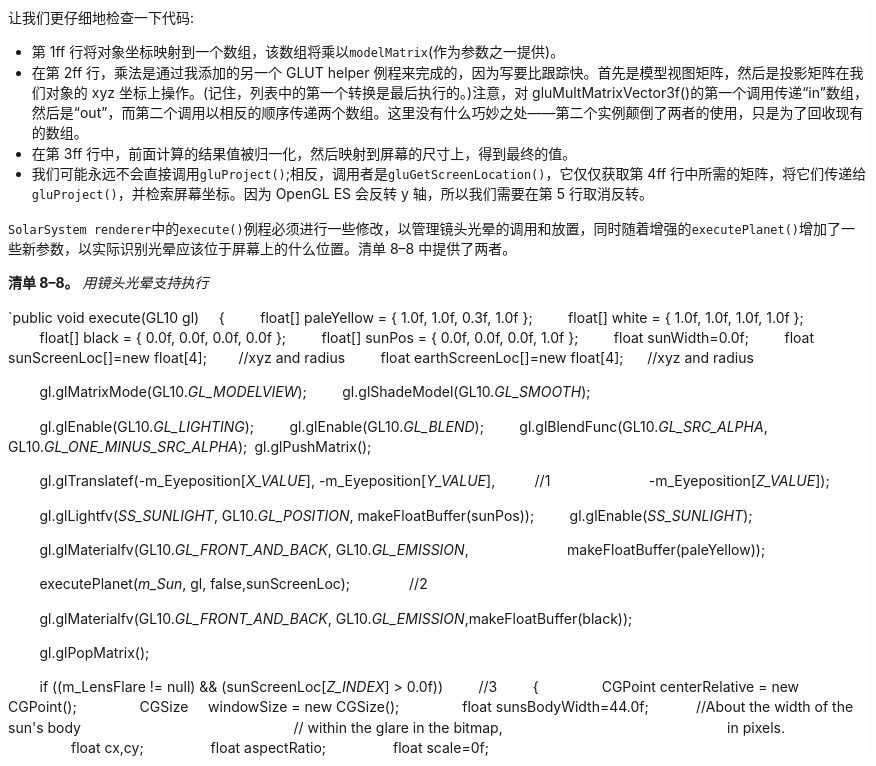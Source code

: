 让我们更仔细地检查一下代码:

*   第 1ff 行将对象坐标映射到一个数组，该数组将乘以`modelMatrix`(作为参数之一提供)。
*   在第 2ff 行，乘法是通过我添加的另一个 GLUT helper 例程来完成的，因为写要比跟踪快。首先是模型视图矩阵，然后是投影矩阵在我们对象的 xyz 坐标上操作。(记住，列表中的第一个转换是最后执行的。)注意，对 gluMultMatrixVector3f()的第一个调用传递“in”数组，然后是“out”，而第二个调用以相反的顺序传递两个数组。这里没有什么巧妙之处——第二个实例颠倒了两者的使用，只是为了回收现有的数组。
*   在第 3ff 行中，前面计算的结果值被归一化，然后映射到屏幕的尺寸上，得到最终的值。
*   我们可能永远不会直接调用`gluProject()`;相反，调用者是`gluGetScreenLocation()`，它仅仅获取第 4ff 行中所需的矩阵，将它们传递给`gluProject()`，并检索屏幕坐标。因为 OpenGL ES 会反转 y 轴，所以我们需要在第 5 行取消反转。

`SolarSystem renderer`中的`execute()`例程必须进行一些修改，以管理镜头光晕的调用和放置，同时随着增强的`executePlanet()`增加了一些新参数，以实际识别光晕应该位于屏幕上的什么位置。清单 8–8 中提供了两者。

**清单 8–8。** *用镜头光晕支持执行*

`public void execute(GL10 gl)
    {
        float[] paleYellow = { 1.0f, 1.0f, 0.3f, 1.0f };
        float[] white = { 1.0f, 1.0f, 1.0f, 1.0f };
        float[] black = { 0.0f, 0.0f, 0.0f, 0.0f };
        float[] sunPos = { 0.0f, 0.0f, 0.0f, 1.0f };
        float sunWidth=0.0f;
        float sunScreenLoc[]=new float[4];        //xyz and radius
        float earthScreenLoc[]=new float[4];      //xyz and radius

        gl.glMatrixMode(GL10.*GL_MODELVIEW*);
        gl.glShadeModel(GL10.*GL_SMOOTH*);

        gl.glEnable(GL10.*GL_LIGHTING*);
        gl.glEnable(GL10.*GL_BLEND*);
        gl.glBlendFunc(GL10.*GL_SRC_ALPHA*, GL10.*GL_ONE_MINUS_SRC_ALPHA*);` `gl.glPushMatrix();

        gl.glTranslatef(-m_Eyeposition[*X_VALUE*], -m_Eyeposition[*Y_VALUE*],          //1
                        -m_Eyeposition[*Z_VALUE*]);

        gl.glLightfv(*SS_SUNLIGHT*, GL10.*GL_POSITION*, makeFloatBuffer(sunPos));
        gl.glEnable(*SS_SUNLIGHT*);

        gl.glMaterialfv(GL10.*GL_FRONT_AND_BACK*, GL10.*GL_EMISSION*,
                        makeFloatBuffer(paleYellow));

        executePlanet(*m_Sun*, gl, false,sunScreenLoc);               //2

        gl.glMaterialfv(GL10.*GL_FRONT_AND_BACK*, GL10.*GL_EMISSION*,makeFloatBuffer(black));

        gl.glPopMatrix();

        if ((m_LensFlare != null) && (sunScreenLoc[*Z_INDEX*] > 0.0f))         //3
        {
               CGPoint centerRelative = new CGPoint();
               CGSize     windowSize = new CGSize();
               float sunsBodyWidth=44.0f;            //About the width of the sun's body
                                                     // within the glare in the bitmap,                                                         in pixels.
                float cx,cy;
                float aspectRatio;
                float scale=0f;
